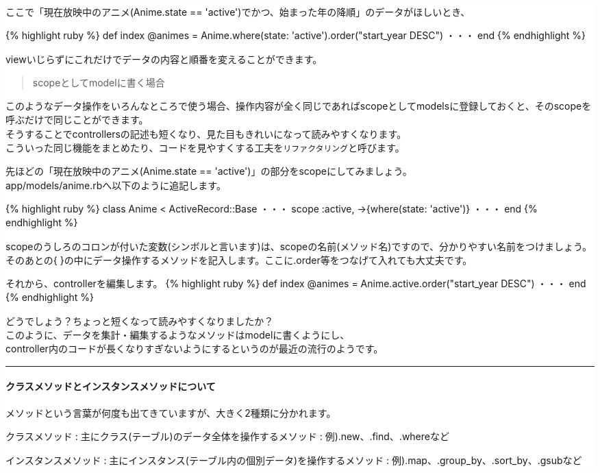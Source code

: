 
ここで「現在放映中のアニメ(Anime.state == 'active')でかつ、始まった年の降順」のデータがほしいとき、

{% highlight ruby %}
def index
  @animes = Anime.where(state: 'active').order("start_year DESC")
  ・・・
end
{% endhighlight %}

viewいじらずにこれだけでデータの内容と順番を変えることができます。


> scopeとしてmodelに書く場合

このようなデータ操作をいろんなところで使う場合、操作内容が全く同じであればscopeとしてmodelsに登録しておくと、そのscopeを呼ぶだけで同じことができます。  
そうすることでcontrollersの記述も短くなり、見た目もきれいになって読みやすくなります。  
こういった同じ機能をまとめたり、コードを見やすくする工夫を`リファクタリング`と呼びます。


先ほどの「現在放映中のアニメ(Anime.state == 'active')」の部分をscopeにしてみましょう。  
app/models/anime.rbへ以下のように追記します。

{% highlight ruby %}
class Anime < ActiveRecord::Base
  ・・・
  scope :active, ->{where(state: 'active')}
  ・・・
end
{% endhighlight %}

scopeのうしろのコロンが付いた変数(シンボルと言います)は、scopeの名前(メソッド名)ですので、分かりやすい名前をつけましょう。  
そのあとの{ }の中にデータ操作するメソッドを記入します。ここに.order等をつなげて入れても大丈夫です。


それから、controllerを編集します。
{% highlight ruby %}
def index
  @animes = Anime.active.order("start_year DESC")
  ・・・
end
{% endhighlight %}

どうでしょう？ちょっと短くなって読みやすくなりましたか？  
このように、データを集計・編集するようなメソッドはmodelに書くようにし、  
controller内のコードが長くなりすぎないようにするというのが最近の流行のようです。

---

#### <span class="icon-leaf"></span><span class="icon-leaf"></span> クラスメソッドとインスタンスメソッドについて

メソッドという言葉が何度も出てきていますが、大きく2種類に分かれます。

クラスメソッド
: 主にクラス(テーブル)のデータ全体を操作するメソッド
: 例).new、.find、.whereなど

インスタンスメソッド
: 主にインスタンス(テーブル内の個別データ)を操作するメソッド
: 例).map、.group_by、.sort_by、.gsubなど
